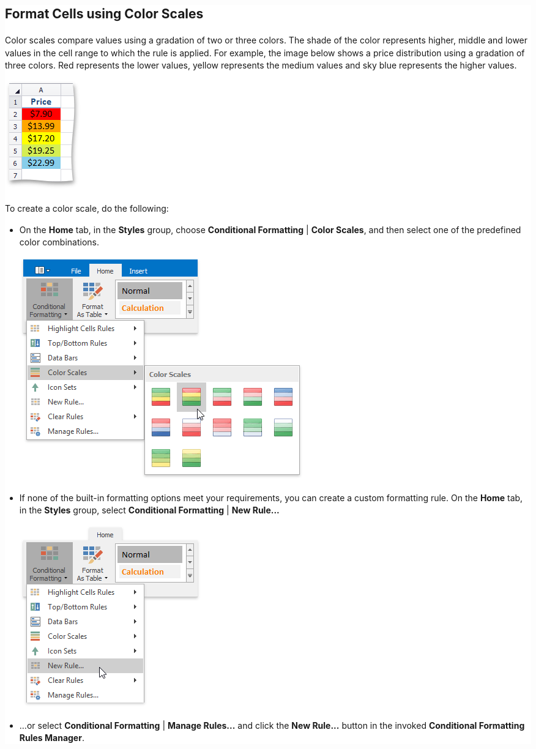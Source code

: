 ## <a name="colorscales"/>Format Cells using Color Scales
Color scales compare values using a gradation of two or three colors. The shade of the color represents higher, middle and lower values in the cell range to which the rule is applied. For example, the image below shows a price distribution using a gradation of three colors. Red represents the lower values, yellow represents the medium values and sky blue represents the higher values.

![ColorScale3ConditionalFormatting2](../../../images/img21700.png)

To create a color scale, do the following:
* On the **Home** tab, in the **Styles** group, choose **Conditional Formatting** | **Color Scales**, and then select one of the predefined color combinations.
	
	![Spreadsheet_ColorScales](../../../images/img22632.png)
* If none of the built-in formatting options meet your requirements, you can create a custom formatting rule. On the **Home** tab, in the **Styles** group, select **Conditional Formatting** | **New Rule...**
	
	![Spreadsheet_ConditionalFormatting_New Rule](../../../images/img128788.png)
* ...or select **Conditional Formatting** | **Manage Rules...** and click the **New Rule...** button in the invoked **Conditional Formatting Rules Manager**.
	